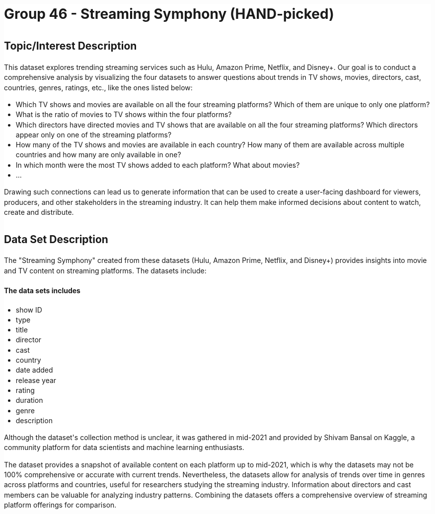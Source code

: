# Group 46 - Streaming Symphony (HAND-picked)

## Topic/Interest Description

This dataset explores trending streaming services such as Hulu, Amazon Prime, Netflix, and Disney+. Our goal is to conduct a comprehensive analysis by visualizing the four datasets to answer questions about trends in TV shows, movies, directors, cast, countries, genres, ratings, etc., like the ones listed below:

- Which TV shows and movies are available on all the four streaming platforms? Which of them are unique to only one platform?
- What is the ratio of movies to TV shows within the four platforms?
- Which directors have directed movies and TV shows that are available on all the four streaming platforms? Which directors appear only on one of the streaming platforms?
- How many of the TV shows and movies are available in each country? How many of them are available across multiple countries and how many are only available in one?
- In which month were the most TV shows added to each platform? What about movies?
- ...

Drawing such connections can lead us to generate information that can be used to create a user-facing dashboard for viewers, producers, and other stakeholders in the streaming industry. It can help them make informed decisions about content to watch, create and distribute.

## Data Set Description

The "Streaming Symphony" created from these datasets (Hulu, Amazon Prime, Netflix, and Disney+) provides insights into movie and TV content on streaming platforms. The datasets include:

#### The data sets includes

- show ID
- type
- title
- director
- cast
- country
- date added
- release year
- rating
- duration
- genre
- description

Although the dataset's collection method is unclear, it was gathered in mid-2021 and provided by Shivam Bansal on Kaggle, a community platform for data scientists and machine learning enthusiasts.

The dataset provides a snapshot of available content on each platform up to mid-2021, which is why the datasets may not be 100% comprehensive or accurate with current trends. Nevertheless, the datasets allow for analysis of trends over time in genres across platforms and countries, useful for researchers studying the streaming industry. Information about directors and cast members can be valuable for analyzing industry patterns. Combining the datasets offers a comprehensive overview of streaming platform offerings for comparison.
